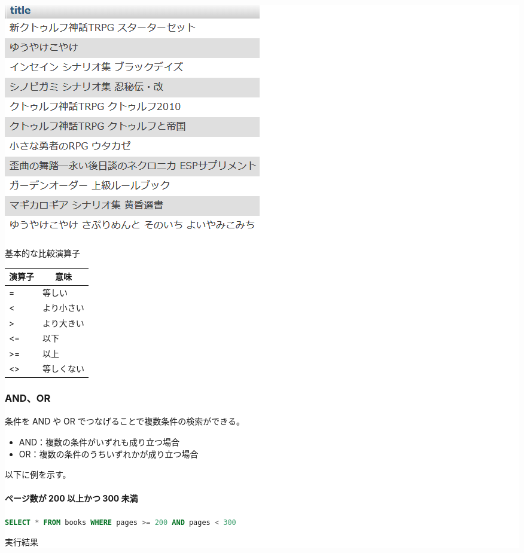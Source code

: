 ![比較](img/02/2020-03-03-160757.png)

基本的な比較演算子

| 演算子 | 意味       |
| ------ | ---------- |
| =      | 等しい     |
| <      | より小さい |
| \>     | より大きい |
| <=     | 以下       |
| >=     | 以上       |
| <>     | 等しくない |

<div class="page">

### AND、OR

条件を AND や OR でつなげることで複数条件の検索ができる。

- AND：複数の条件がいずれも成り立つ場合
- OR：複数の条件のうちいずれかが成り立つ場合

以下に例を示す。

#### ページ数が 200 以上かつ 300 未満

```sql
SELECT * FROM books WHERE pages >= 200 AND pages < 300
```

実行結果  